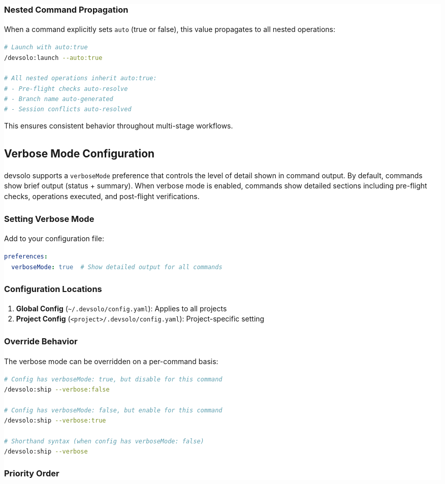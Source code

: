 ### Nested Command Propagation

When a command explicitly sets `auto` (true or false), this value propagates to all nested operations:

```bash
# Launch with auto:true
/devsolo:launch --auto:true

# All nested operations inherit auto:true:
# - Pre-flight checks auto-resolve
# - Branch name auto-generated
# - Session conflicts auto-resolved
```

This ensures consistent behavior throughout multi-stage workflows.

## Verbose Mode Configuration

devsolo supports a `verboseMode` preference that controls the level of detail shown in command output. By default, commands show brief output (status + summary). When verbose mode is enabled, commands show detailed sections including pre-flight checks, operations executed, and post-flight verifications.

### Setting Verbose Mode

Add to your configuration file:

```yaml
preferences:
  verboseMode: true  # Show detailed output for all commands
```

### Configuration Locations

1. **Global Config** (`~/.devsolo/config.yaml`): Applies to all projects
2. **Project Config** (`<project>/.devsolo/config.yaml`): Project-specific setting

### Override Behavior

The verbose mode can be overridden on a per-command basis:

```bash
# Config has verboseMode: true, but disable for this command
/devsolo:ship --verbose:false

# Config has verboseMode: false, but enable for this command
/devsolo:ship --verbose:true

# Shorthand syntax (when config has verboseMode: false)
/devsolo:ship --verbose
```

### Priority Order
